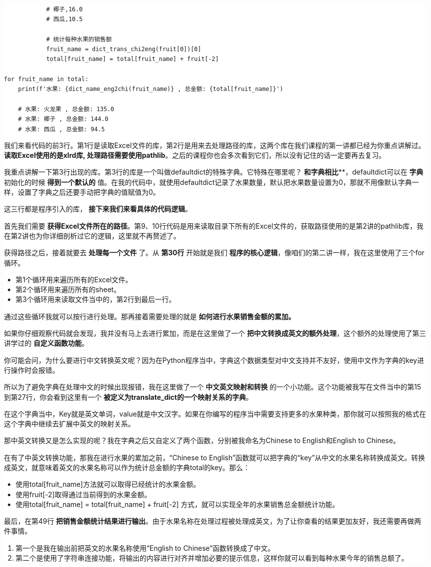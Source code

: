 ```
            # 椰子,16.0
            # 西瓜,10.5

            # 统计每种水果的销售额
            fruit_name = dict_trans_chi2eng(fruit[0])[0]
            total[fruit_name] = total[fruit_name] + fruit[-2]

for fruit_name in total:
    print(f'水果: {dict_name_eng2chi(fruit_name)} , 总金额: {total[fruit_name]}')

    # 水果: 火龙果 , 总金额: 135.0
    # 水果: 椰子 , 总金额: 144.0
    # 水果: 西瓜 , 总金额: 94.5

```

我们来看代码的前3行。第1行是读取Excel文件的库，第2行是用来去处理路径的库，这两个库在我们课程的第一讲都已经为你重点讲解过。 **读取Excel使用的是xlrd库, 处理路径需要使用pathlib**。之后的课程你也会多次看到它们，所以没有记住的话一定要再去复习。

我重点讲解一下第3行出现的库。第3行的库是一个叫做defaultdict的特殊字典。它特殊在哪里呢？ **和字典相比**\*\*，defaultdict可以在 **字典** 初始化的时候 **得到一个默认的** 值。在我的代码中，就使用defaultdict记录了水果数量，默认把水果数量设置为0，那就不用像默认字典一样，设置了字典之后还要手动把字典的值赋值为0。

这三行都是程序引入的库， **接下来我们来看具体的代码逻辑**。

首先我们需要 **获得Excel文件所在的路径**。第9、10行代码是用来读取目录下所有的Excel文件的，获取路径使用的是第2讲的pathlib库，我在第2讲也为你详细剖析过它的逻辑，这里就不再赘述了。

获得路径之后，接着就要去 **处理每一个文件** 了。从 **第30行** 开始就是我们 **程序的核心逻辑**，像咱们的第二讲一样，我在这里使用了三个for循环。

- 第1个循环用来遍历所有的Excel文件。
- 第2个循环用来遍历所有的sheet。
- 第3个循环用来读取文件当中的，第2行到最后一行。

通过这些循环我就可以按行进行处理。那再接着需要处理的就是 **如何进行水果销售金额的累加。**

如果你仔细观察代码就会发现，我并没有马上去进行累加，而是在这里做了一个 **把中文转换成英文的额外处理**，这个额外的处理使用了第三讲学过的 **自定义函数功能**。

你可能会问，为什么要进行中文转换英文呢？因为在Python程序当中，字典这个数据类型对中文支持并不友好，使用中文作为字典的key进行操作时会报错。

所以为了避免字典在处理中文的时候出现报错，我在这里做了一个 **中文英文映射和转换** 的一个小功能。这个功能被我写在文件当中的第15到第27行，你会看到这里有一个 **被定义为translate\_dict的一个映射关系的字典**。

在这个字典当中，Key就是英文单词，value就是中文汉字。如果在你编写的程序当中需要支持更多的水果种类，那你就可以按照我的格式在这个字典中继续去扩展中英文的映射关系。

那中英文转换又是怎么实现的呢？我在字典之后又自定义了两个函数，分别被我命名为Chinese to English和English to Chinese。

在有了中英文转换功能，那我在进行水果的累加之前，“Chinese to English”函数就可以把字典的“key”从中文的水果名称转换成英文。转换成英文，就意味着英文的水果名称可以作为统计总金额的字典total的key。那么：

- 使用total\[fruit\_name\]方法就可以取得已经统计的水果金额。
- 使用fruit\[-2\]取得通过当前得到的水果金额。
- 使用total\[fruit\_name\] = total\[fruit\_name\] + fruit\[-2\] 方式，就可以实现全年的水果销售总金额统计功能。

最后，在第49行 **把销售金额统计结果进行输出**。由于水果名称在处理过程被处理成英文，为了让你查看的结果更加友好，我还需要再做两件事情。

1. 第一个是我在输出前把英文的水果名称使用“English to Chinese”函数转换成了中文。
2. 第二个是使用了字符串连接功能，将输出的内容进行对齐并增加必要的提示信息，这样你就可以看到每种水果今年的销售总额了。
